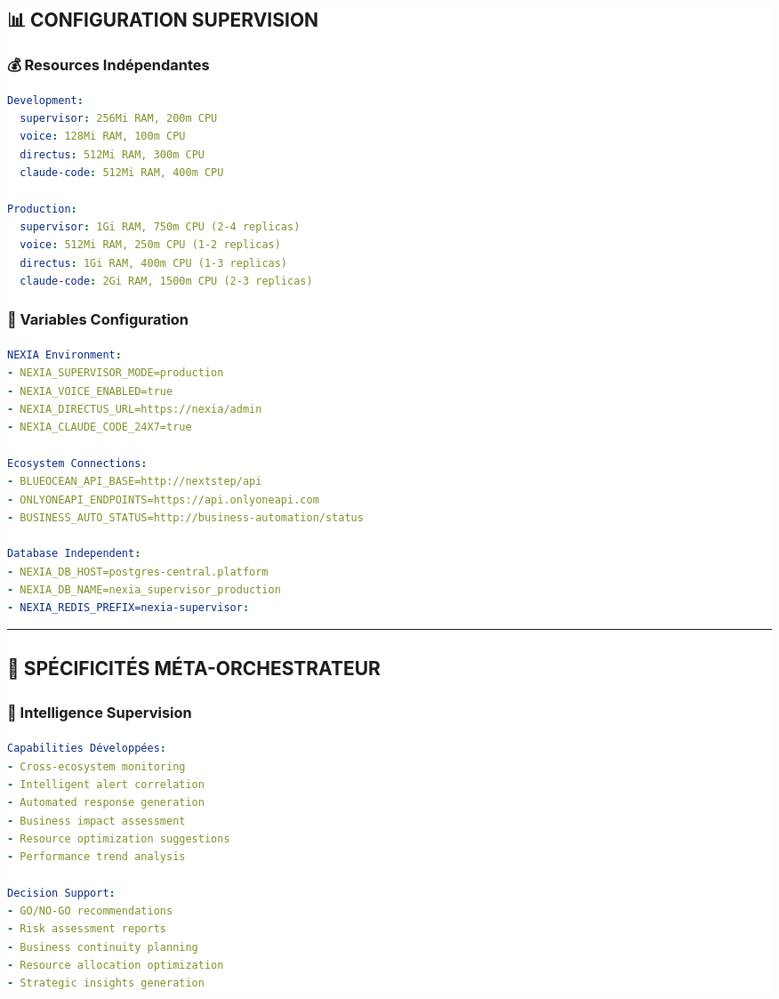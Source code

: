 
## 📊 **CONFIGURATION SUPERVISION**

### **💰 Resources Indépendantes**
```yaml
Development:
  supervisor: 256Mi RAM, 200m CPU
  voice: 128Mi RAM, 100m CPU  
  directus: 512Mi RAM, 300m CPU
  claude-code: 512Mi RAM, 400m CPU

Production:
  supervisor: 1Gi RAM, 750m CPU (2-4 replicas)
  voice: 512Mi RAM, 250m CPU (1-2 replicas)
  directus: 1Gi RAM, 400m CPU (1-3 replicas)
  claude-code: 2Gi RAM, 1500m CPU (2-3 replicas)
```

### **🔧 Variables Configuration**
```yaml
NEXIA Environment:
- NEXIA_SUPERVISOR_MODE=production
- NEXIA_VOICE_ENABLED=true
- NEXIA_DIRECTUS_URL=https://nexia/admin
- NEXIA_CLAUDE_CODE_24X7=true

Ecosystem Connections:
- BLUEOCEAN_API_BASE=http://nextstep/api
- ONLYONEAPI_ENDPOINTS=https://api.onlyoneapi.com
- BUSINESS_AUTO_STATUS=http://business-automation/status

Database Independent:
- NEXIA_DB_HOST=postgres-central.platform
- NEXIA_DB_NAME=nexia_supervisor_production
- NEXIA_REDIS_PREFIX=nexia-supervisor:
```

---

## 🎯 **SPÉCIFICITÉS MÉTA-ORCHESTRATEUR**

### **🧠 Intelligence Supervision**
```yaml
Capabilities Développées:
- Cross-ecosystem monitoring
- Intelligent alert correlation
- Automated response generation
- Business impact assessment
- Resource optimization suggestions
- Performance trend analysis

Decision Support:
- GO/NO-GO recommendations
- Risk assessment reports
- Business continuity planning
- Resource allocation optimization
- Strategic insights generation
```

